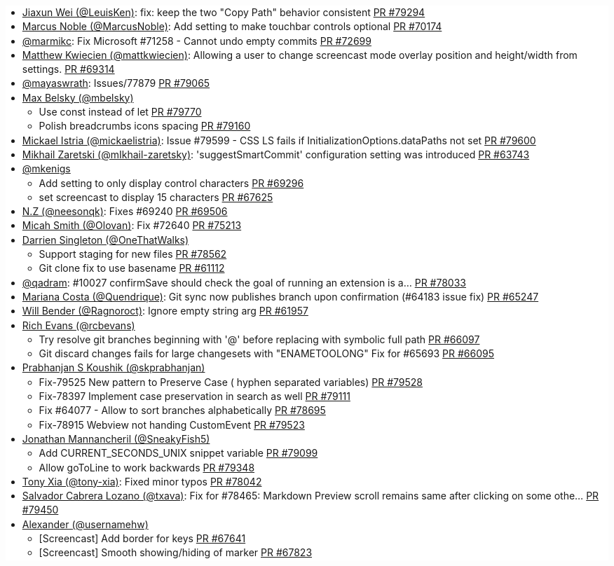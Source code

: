 * [Jiaxun Wei (@LeuisKen)](https://github.com/LeuisKen): fix: keep the two "Copy Path" behavior consistent [PR #79294](https://github.com/microsoft/vscode/pull/79294)
* [Marcus Noble (@MarcusNoble)](https://github.com/MarcusNoble): Add setting to make touchbar controls optional [PR #70174](https://github.com/microsoft/vscode/pull/70174)
* [@marmikc](https://github.com/marmikc): Fix Microsoft #71258 - Cannot undo empty commits [PR #72699](https://github.com/microsoft/vscode/pull/72699)
* [Matthew Kwiecien (@mattkwiecien)](https://github.com/mattkwiecien): Allowing a user to change screencast mode overlay position and height/width from settings. [PR #69314](https://github.com/microsoft/vscode/pull/69314)
* [@mayaswrath](https://github.com/mayaswrath): Issues/77879 [PR #79065](https://github.com/microsoft/vscode/pull/79065)
* [Max Belsky (@mbelsky)](https://github.com/mbelsky)
  * Use const instead of let [PR #79770](https://github.com/microsoft/vscode/pull/79770)
  * Polish breadcrumbs icons spacing [PR #79160](https://github.com/microsoft/vscode/pull/79160)
* [Mickael Istria (@mickaelistria)](https://github.com/mickaelistria): Issue #79599 - CSS LS fails if InitializationOptions.dataPaths not set [PR #79600](https://github.com/microsoft/vscode/pull/79600)
* [Mikhail Zaretski (@mIkhail-zaretsky)](https://github.com/mIkhail-zaretsky): 'suggestSmartCommit' configuration setting was introduced [PR #63743](https://github.com/microsoft/vscode/pull/63743)
* [@mkenigs](https://github.com/mkenigs)
  * Add setting to only display control characters [PR #69296](https://github.com/microsoft/vscode/pull/69296)
  * set screencast to display 15 characters [PR #67625](https://github.com/microsoft/vscode/pull/67625)
* [N.Z (@neesonqk)](https://github.com/neesonqk): Fixes #69240 [PR #69506](https://github.com/microsoft/vscode/pull/69506)
* [Micah Smith (@Olovan)](https://github.com/Olovan): Fix #72640 [PR #75213](https://github.com/microsoft/vscode/pull/75213)
* [Darrien Singleton (@OneThatWalks)](https://github.com/OneThatWalks)
  * Support staging for new files [PR #78562](https://github.com/microsoft/vscode/pull/78562)
  * Git clone fix to use basename [PR #61112](https://github.com/microsoft/vscode/pull/61112)
* [@qadram](https://github.com/qadram): #10027 confirmSave should check the goal of running an extension is a… [PR #78033](https://github.com/microsoft/vscode/pull/78033)
* [Mariana Costa (@Quendrique)](https://github.com/Quendrique): Git sync now publishes branch upon confirmation (#64183 issue fix) [PR #65247](https://github.com/microsoft/vscode/pull/65247)
* [Will Bender (@Ragnoroct)](https://github.com/Ragnoroct): Ignore empty string arg [PR #61957](https://github.com/microsoft/vscode/pull/61957)
* [Rich Evans (@rcbevans)](https://github.com/rcbevans)
  * Try resolve git branches beginning with '@' before replacing with symbolic full path [PR #66097](https://github.com/microsoft/vscode/pull/66097)
  * Git discard changes fails for large changesets with "ENAMETOOLONG" Fix for #65693 [PR #66095](https://github.com/microsoft/vscode/pull/66095)
* [Prabhanjan S Koushik (@skprabhanjan)](https://github.com/skprabhanjan)
  * Fix-79525 New pattern to Preserve Case ( hyphen separated variables) [PR #79528](https://github.com/microsoft/vscode/pull/79528)
  * Fix-78397 Implement case preservation in search as well [PR #79111](https://github.com/microsoft/vscode/pull/79111)
  * Fix #64077 - Allow to sort branches alphabetically  [PR #78695](https://github.com/microsoft/vscode/pull/78695)
  * Fix-78915 Webview not handing CustomEvent [PR #79523](https://github.com/microsoft/vscode/pull/79523)
* [Jonathan Mannancheril (@SneakyFish5)](https://github.com/SneakyFish5)
  * Add CURRENT_SECONDS_UNIX snippet variable [PR #79099](https://github.com/microsoft/vscode/pull/79099)
  * Allow goToLine to work backwards [PR #79348](https://github.com/microsoft/vscode/pull/79348)
* [Tony Xia (@tony-xia)](https://github.com/tony-xia): Fixed minor typos [PR #78042](https://github.com/microsoft/vscode/pull/78042)
* [Salvador Cabrera Lozano (@txava)](https://github.com/txava): Fix for #78465: Markdown Preview scroll remains same after clicking on some othe… [PR #79450](https://github.com/microsoft/vscode/pull/79450)
* [Alexander (@usernamehw)](https://github.com/usernamehw)
  * [Screencast] Add border for keys [PR #67641](https://github.com/microsoft/vscode/pull/67641)
  * [Screencast] Smooth showing/hiding of marker [PR #67823](https://github.com/microsoft/vscode/pull/67823)